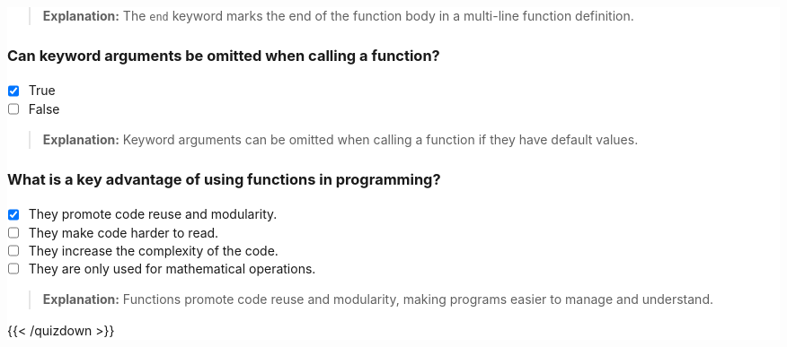 > **Explanation:** The `end` keyword marks the end of the function body in a multi-line function definition.

### Can keyword arguments be omitted when calling a function?

- [x] True
- [ ] False

> **Explanation:** Keyword arguments can be omitted when calling a function if they have default values.

### What is a key advantage of using functions in programming?

- [x] They promote code reuse and modularity.
- [ ] They make code harder to read.
- [ ] They increase the complexity of the code.
- [ ] They are only used for mathematical operations.

> **Explanation:** Functions promote code reuse and modularity, making programs easier to manage and understand.

{{< /quizdown >}}


